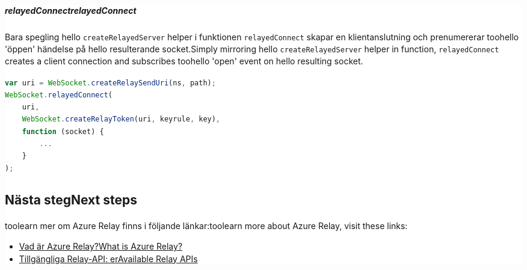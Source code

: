 ##### <a name="relayedconnect"></a><span data-ttu-id="35426-171">relayedConnect</span><span class="sxs-lookup"><span data-stu-id="35426-171">relayedConnect</span></span>

<span data-ttu-id="35426-172">Bara spegling hello `createRelayedServer` helper i funktionen `relayedConnect` skapar en klientanslutning och prenumererar toohello 'öppen' händelse på hello resulterande socket.</span><span class="sxs-lookup"><span data-stu-id="35426-172">Simply mirroring hello `createRelayedServer` helper in function, `relayedConnect` creates a client connection and subscribes toohello 'open' event on hello resulting socket.</span></span>

```JavaScript
var uri = WebSocket.createRelaySendUri(ns, path);
WebSocket.relayedConnect(
    uri,
    WebSocket.createRelayToken(uri, keyrule, key),
    function (socket) {
        ...
    }
);
```

## <a name="next-steps"></a><span data-ttu-id="35426-173">Nästa steg</span><span class="sxs-lookup"><span data-stu-id="35426-173">Next steps</span></span>
<span data-ttu-id="35426-174">toolearn mer om Azure Relay finns i följande länkar:</span><span class="sxs-lookup"><span data-stu-id="35426-174">toolearn more about Azure Relay, visit these links:</span></span>
* [<span data-ttu-id="35426-175">Vad är Azure Relay?</span><span class="sxs-lookup"><span data-stu-id="35426-175">What is Azure Relay?</span></span>](relay-what-is-it.md)
* [<span data-ttu-id="35426-176">Tillgängliga Relay-API: er</span><span class="sxs-lookup"><span data-stu-id="35426-176">Available Relay APIs</span></span>](relay-api-overview.md)
